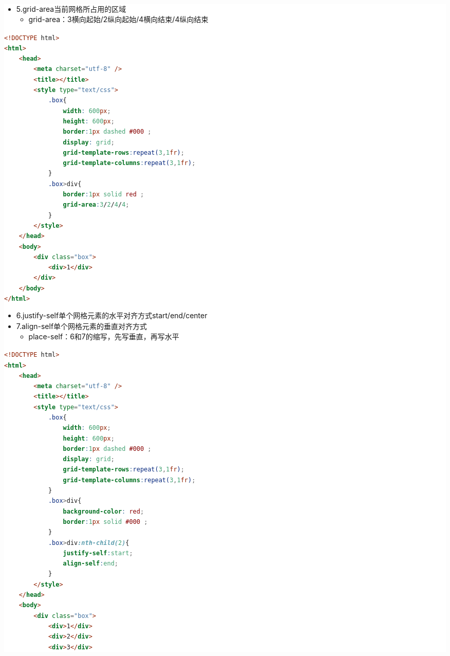 - 5.grid-area当前网格所占用的区域
   - grid-area：3横向起始/2纵向起始/4横向结束/4纵向结束
```html
<!DOCTYPE html>
<html>
	<head>
		<meta charset="utf-8" />
		<title></title>
		<style type="text/css">
			.box{
				width: 600px;
				height: 600px;
				border:1px dashed #000 ;
				display: grid;
				grid-template-rows:repeat(3,1fr);
				grid-template-columns:repeat(3,1fr);
			}
			.box>div{
				border:1px solid red ;
				grid-area:3/2/4/4;
			}
		</style>
	</head>
	<body>
		<div class="box">
			<div>1</div>
		</div>
	</body>
</html>

```

- 6.justify-self单个网格元素的水平对齐方式start/end/center
- 7.align-self单个网格元素的垂直对齐方式
   - place-self：6和7的缩写，先写垂直，再写水平
```html
<!DOCTYPE html>
<html>
	<head>
		<meta charset="utf-8" />
		<title></title>
		<style type="text/css">
			.box{
				width: 600px;
				height: 600px;
				border:1px dashed #000 ;
				display: grid;
				grid-template-rows:repeat(3,1fr);
				grid-template-columns:repeat(3,1fr);
			}
			.box>div{
				background-color: red;
				border:1px solid #000 ;
			}
			.box>div:nth-child(2){
				justify-self:start;
				align-self:end;
			}
		</style>
	</head>
	<body>
		<div class="box">
			<div>1</div>
			<div>2</div>
			<div>3</div>
```